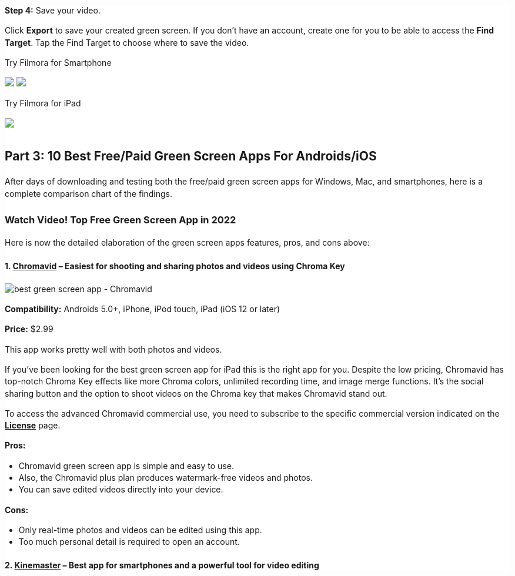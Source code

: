 **Step 4:** Save your video.

Click **Export** to save your created green screen. If you don’t have an account, create one for you to be able to access the **Find Target**. Tap the Find Target to choose where to save the video.

Try Filmora for Smartphone

[![](https://images.wondershare.com/images/mobile-download-redirect/badge-download-on-the-app-store.png)](https://app.adjust.com/w06dr6m%5F19za1f6) [![](https://images.wondershare.com/images/mobile-download-redirect/google-play-badge.png)](https://app.adjust.com/w06dr6m%5F19za1f6)

Try Filmora for iPad

[![](https://images.wondershare.com/images/mobile-download-redirect/badge-download-on-the-app-store.png)](https://apps.apple.com/app/apple-store/id1459336970?pt=169436&ct=mobiletraffic&mt=8)

## Part 3: 10 Best Free/Paid Green Screen Apps For Androids/iOS

After days of downloading and testing both the free/paid green screen apps for Windows, Mac, and smartphones, here is a complete comparison chart of the findings.

### Watch Video! Top Free Green Screen App in 2022

Here is now the detailed elaboration of the green screen apps features, pros, and cons above:

#### 1. [Chromavid](https://chromavid.com/) – Easiest for shooting and sharing photos and videos using Chroma Key

![best green screen app - Chromavid](https://images.wondershare.com/filmora/article-images/green-screen-app-chromavid.jpg)

**Compatibility:** Androids 5.0+, iPhone, iPod touch, iPad (iOS 12 or later)

**Price:** $2.99

This app works pretty well with both photos and videos.

If you’ve been looking for the best green screen app for iPad this is the right app for you. Despite the low pricing, Chromavid has top-notch Chroma Key effects like more Chroma colors, unlimited recording time, and image merge functions. It’s the social sharing button and the option to shoot videos on the Chroma key that makes Chromavid stand out.

To access the advanced Chromavid commercial use, you need to subscribe to the specific commercial version indicated on the [**License**](https://chromavid.com/license.html) page.

**Pros:**

* Chromavid green screen app is simple and easy to use.
* Also, the Chromavid plus plan produces watermark-free videos and photos.
* You can save edited videos directly into your device.

**Cons:**

* Only real-time photos and videos can be edited using this app.
* Too much personal detail is required to open an account.

#### 2. [Kinemaster](https://www.kinemaster.com/) – Best app for smartphones and a powerful tool for video editing
